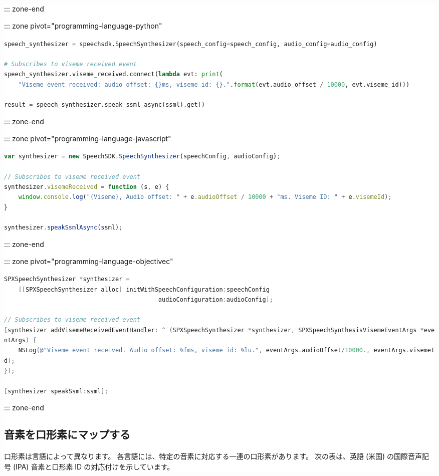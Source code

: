 ::: zone-end

::: zone pivot="programming-language-python"

```Python
speech_synthesizer = speechsdk.SpeechSynthesizer(speech_config=speech_config, audio_config=audio_config)

# Subscribes to viseme received event
speech_synthesizer.viseme_received.connect(lambda evt: print(
    "Viseme event received: audio offset: {}ms, viseme id: {}.".format(evt.audio_offset / 10000, evt.viseme_id)))

result = speech_synthesizer.speak_ssml_async(ssml).get()
```

::: zone-end

::: zone pivot="programming-language-javascript"

```Javascript
var synthesizer = new SpeechSDK.SpeechSynthesizer(speechConfig, audioConfig);

// Subscribes to viseme received event
synthesizer.visemeReceived = function (s, e) {
    window.console.log("(Viseme), Audio offset: " + e.audioOffset / 10000 + "ms. Viseme ID: " + e.visemeId);
}

synthesizer.speakSsmlAsync(ssml);
```

::: zone-end

::: zone pivot="programming-language-objectivec"

```Objective-C
SPXSpeechSynthesizer *synthesizer =
    [[SPXSpeechSynthesizer alloc] initWithSpeechConfiguration:speechConfig
                                           audioConfiguration:audioConfig];

// Subscribes to viseme received event
[synthesizer addVisemeReceivedEventHandler: ^ (SPXSpeechSynthesizer *synthesizer, SPXSpeechSynthesisVisemeEventArgs *eventArgs) {
    NSLog(@"Viseme event received. Audio offset: %fms, viseme id: %lu.", eventArgs.audioOffset/10000., eventArgs.visemeId);
}];

[synthesizer speakSsml:ssml];
```

::: zone-end

## <a name="map-phonemes-to-visemes"></a>音素を口形素にマップする

口形素は言語によって異なります。 各言語には、特定の音素に対応する一連の口形素があります。 次の表は、英語 (米国) の国際音声記号 (IPA) 音素と口形素 ID の対応付けを示しています。
